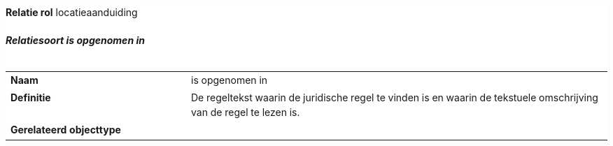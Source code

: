 </td>
</tr>
<tr><td align='left' style='border-top: 0pt none #; border-left: 0pt none #; border-bottom: 0pt none #; border-right: 0pt none #; background-color: none;'><b>Relatie rol</b> 

</td>
<td align='left' style='border-top: 0pt none #; border-left: 0pt none #; border-bottom: 0pt none #; border-right: 0pt none #; background-color: none;'>locatieaanduiding

</td>
</tr>
</tbody>
</table>

##### Relatiesoort is opgenomen in 

<table style='width: 100%;'><caption></caption>
<colgroup><col id='col1' style='width: 30%;'
<col id='col2' style='width: 70%;'
</colgroup>
<tbody valign='top'><tr><td align='left' style='border-top: 0pt none #; border-left: 0pt none #; border-bottom: 0pt none #; border-right: 0pt none #; background-color: none;'><b>Naam</b>

</td>
<td align='left' style='border-top: 0pt none #; border-left: 0pt none #; border-bottom: 0pt none #; border-right: 0pt none #; background-color: none;'>is opgenomen in

</td>
</tr>
<tr><td align='left' style='border-top: 0pt none #; border-left: 0pt none #; border-bottom: 0pt none #; border-right: 0pt none #; background-color: none;'><b>Definitie</b>

</td>
<td align='left' style='border-top: 0pt none #; border-left: 0pt none #; border-bottom: 0pt none #; border-right: 0pt none #; background-color: none;'>De regeltekst waarin de juridische regel te vinden is en waarin de tekstuele omschrijving van de regel te lezen is. 

</td>
</tr>
<tr><td align='left' style='border-top: 0pt none #; border-left: 0pt none #; border-bottom: 0pt none #; border-right: 0pt none #; background-color: none;'><b>Gerelateerd objecttype</b>

</td>
